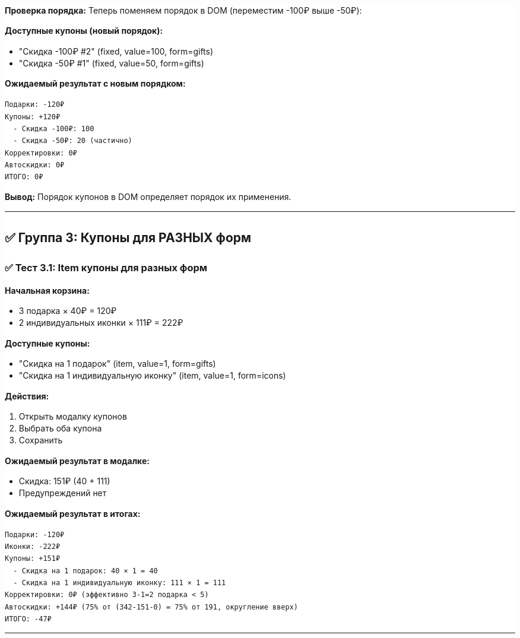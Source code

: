 **Проверка порядка:**
Теперь поменяем порядок в DOM (переместим -100₽ выше -50₽):

**Доступные купоны (новый порядок):**
- "Скидка -100₽ #2" (fixed, value=100, form=gifts)
- "Скидка -50₽ #1" (fixed, value=50, form=gifts)

**Ожидаемый результат с новым порядком:**
```
Подарки: -120₽
Купоны: +120₽
  - Скидка -100₽: 100
  - Скидка -50₽: 20 (частично)
Корректировки: 0₽
Автоскидки: 0₽
ИТОГО: 0₽
```

**Вывод:** Порядок купонов в DOM определяет порядок их применения.

---

## ✅ Группа 3: Купоны для РАЗНЫХ форм

### ✅ Тест 3.1: Item купоны для разных форм
**Начальная корзина:**
- 3 подарка × 40₽ = 120₽
- 2 индивидуальных иконки × 111₽ = 222₽

**Доступные купоны:**
- "Скидка на 1 подарок" (item, value=1, form=gifts)
- "Скидка на 1 индивидуальную иконку" (item, value=1, form=icons)

**Действия:**
1. Открыть модалку купонов
2. Выбрать оба купона
3. Сохранить

**Ожидаемый результат в модалке:**
- Скидка: 151₽ (40 + 111)
- Предупреждений нет

**Ожидаемый результат в итогах:**
```
Подарки: -120₽
Иконки: -222₽
Купоны: +151₽
  - Скидка на 1 подарок: 40 × 1 = 40
  - Скидка на 1 индивидуальную иконку: 111 × 1 = 111
Корректировки: 0₽ (эффективно 3-1=2 подарка < 5)
Автоскидки: +144₽ (75% от (342-151-0) = 75% от 191, округление вверх)
ИТОГО: -47₽
```

---
